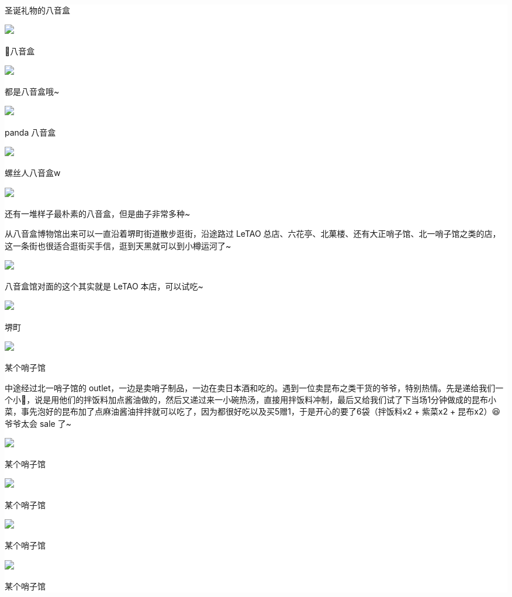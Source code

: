 圣诞礼物的八音盒

![](/assets/images/heisei-last-winter-hokkaido/p56799565.jpg)

🍣八音盒

![](/assets/images/heisei-last-winter-hokkaido/p56799566.jpg)

都是八音盒哦~

![](/assets/images/heisei-last-winter-hokkaido/p56799569.jpg)

panda 八音盒

![](/assets/images/heisei-last-winter-hokkaido/p56799571.jpg)

螺丝人八音盒w

![](/assets/images/heisei-last-winter-hokkaido/p56799572.jpg)

还有一堆样子最朴素的八音盒，但是曲子非常多种~

从八音盒博物馆出来可以一直沿着堺町街道散步逛街，沿途路过 LeTAO 总店、六花亭、北菓楼、还有大正哨子馆、北一哨子馆之类的店，这一条街也很适合逛街买手信，逛到天黑就可以到小樽运河了~

![](/assets/images/heisei-last-winter-hokkaido/p56799777.jpg)

八音盒馆对面的这个其实就是 LeTAO 本店，可以试吃~

![](/assets/images/heisei-last-winter-hokkaido/p56799876.jpg)

堺町

![](/assets/images/heisei-last-winter-hokkaido/p56799921.jpg)

某个哨子馆

中途经过北一哨子馆的 outlet，一边是卖哨子制品，一边在卖日本酒和吃的。遇到一位卖昆布之类干货的爷爷，特别热情。先是递给我们一个小🍙，说是用他们的拌饭料加点酱油做的，然后又递过来一小碗热汤，直接用拌饭料冲制，最后又给我们试了下当场1分钟做成的昆布小菜，事先泡好的昆布加了点麻油酱油拌拌就可以吃了，因为都很好吃以及买5赠1，于是开心的要了6袋（拌饭料x2 + 紫菜x2 + 昆布x2）😆 爷爷太会 sale 了~

![](/assets/images/heisei-last-winter-hokkaido/p56799922.jpg)

某个哨子馆

![](/assets/images/heisei-last-winter-hokkaido/p56800297.jpg)

某个哨子馆

![](/assets/images/heisei-last-winter-hokkaido/p56800300.jpg)

某个哨子馆

![](/assets/images/heisei-last-winter-hokkaido/p56800307.jpg)

某个哨子馆
